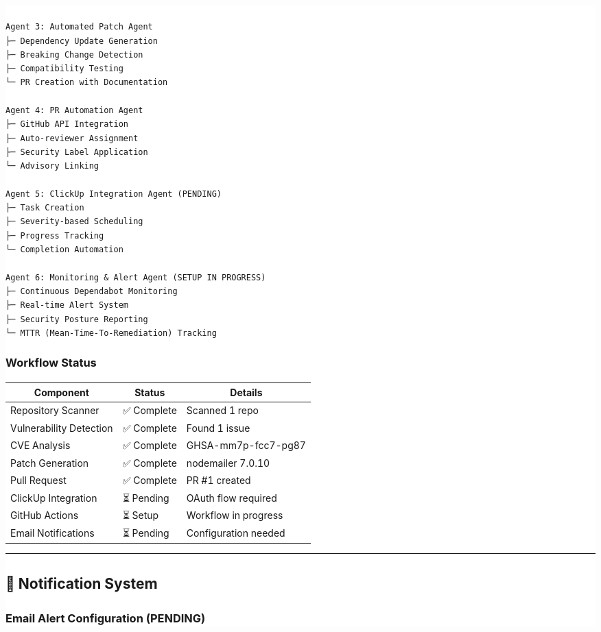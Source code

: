 ```

Agent 3: Automated Patch Agent
├─ Dependency Update Generation
├─ Breaking Change Detection
├─ Compatibility Testing
└─ PR Creation with Documentation

Agent 4: PR Automation Agent
├─ GitHub API Integration
├─ Auto-reviewer Assignment
├─ Security Label Application
└─ Advisory Linking

Agent 5: ClickUp Integration Agent (PENDING)
├─ Task Creation
├─ Severity-based Scheduling
├─ Progress Tracking
└─ Completion Automation

Agent 6: Monitoring & Alert Agent (SETUP IN PROGRESS)
├─ Continuous Dependabot Monitoring
├─ Real-time Alert System
├─ Security Posture Reporting
└─ MTTR (Mean-Time-To-Remediation) Tracking
```

### Workflow Status

| Component | Status | Details |
|-----------|--------|---------|
| Repository Scanner | ✅ Complete | Scanned 1 repo |
| Vulnerability Detection | ✅ Complete | Found 1 issue |
| CVE Analysis | ✅ Complete | GHSA-mm7p-fcc7-pg87 |
| Patch Generation | ✅ Complete | nodemailer 7.0.10 |
| Pull Request | ✅ Complete | PR #1 created |
| ClickUp Integration | ⏳ Pending | OAuth flow required |
| GitHub Actions | ⏳ Setup | Workflow in progress |
| Email Notifications | ⏳ Pending | Configuration needed |

---

## 📧 Notification System

### Email Alert Configuration (PENDING)
